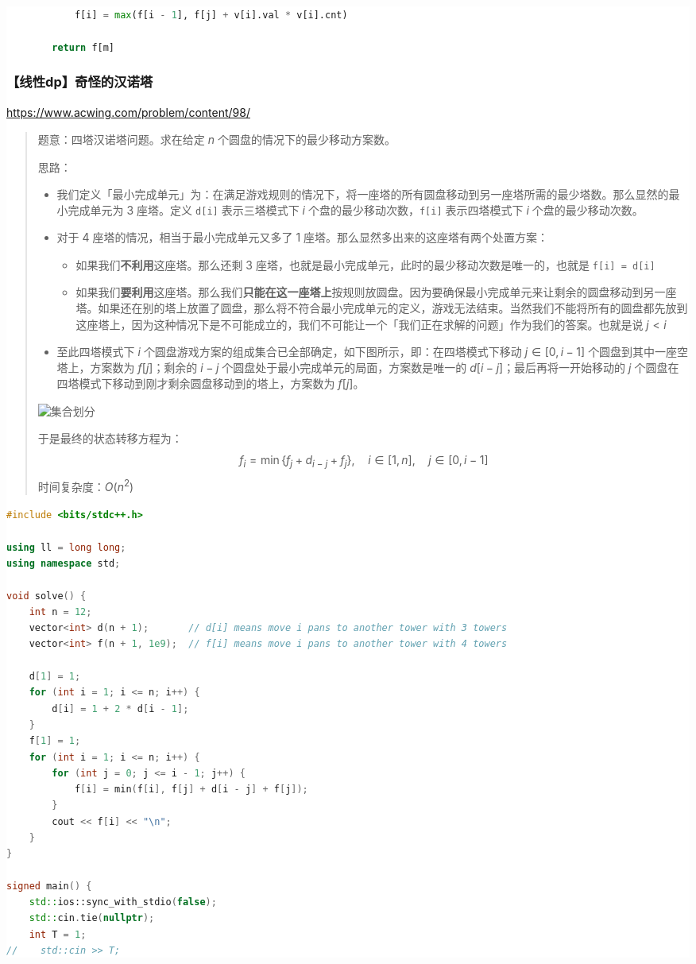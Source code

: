 ```python []
            f[i] = max(f[i - 1], f[j] + v[i].val * v[i].cnt)

        return f[m]
```

### 【线性dp】奇怪的汉诺塔

https://www.acwing.com/problem/content/98/

> 题意：四塔汉诺塔问题。求在给定 $n$ 个圆盘的情况下的最少移动方案数。
>
> 思路：
>
> - 我们定义「最小完成单元」为：在满足游戏规则的情况下，将一座塔的所有圆盘移动到另一座塔所需的最少塔数。那么显然的最小完成单元为 3 座塔。定义 `d[i]` 表示三塔模式下 $i$ 个盘的最少移动次数，`f[i]` 表示四塔模式下 $i$ 个盘的最少移动次数。
>
> - 对于 4 座塔的情况，相当于最小完成单元又多了 1 座塔。那么显然多出来的这座塔有两个处置方案：
>
>     - 如果我们**不利用**这座塔。那么还剩 3 座塔，也就是最小完成单元，此时的最少移动次数是唯一的，也就是 `f[i] = d[i]`
>
>     - 如果我们**要利用**这座塔。那么我们**只能在这一座塔上**按规则放圆盘。因为要确保最小完成单元来让剩余的圆盘移动到另一座塔。如果还在别的塔上放置了圆盘，那么将不符合最小完成单元的定义，游戏无法结束。当然我们不能将所有的圆盘都先放到这座塔上，因为这种情况下是不可能成立的，我们不可能让一个「我们正在求解的问题」作为我们的答案。也就是说 $j<i$
>
>
> - 至此四塔模式下 $i$ 个圆盘游戏方案的组成集合已全部确定，如下图所示，即：在四塔模式下移动 $j \in [0,i-1]$ 个圆盘到其中一座空塔上，方案数为 $f[j]$；剩余的 $i-j$ 个圆盘处于最小完成单元的局面，方案数是唯一的 $d[i-j]$；最后再将一开始移动的 $j$ 个圆盘在四塔模式下移动到刚才剩余圆盘移动到的塔上，方案数为 $f[j]$。
>
> ![集合划分](https://dwj-oss.oss-cn-nanjing.aliyuncs.com/images/202408011452431.png)
>
> 于是最终的状态转移方程为：
> $$
> f_i = \min{ \{ f_j+d_{i-j}+f_j \} },\quad i \in [1,n],\quad j \in [0,i-1]
> $$
> 时间复杂度：$O(n^2)$

```cpp
#include <bits/stdc++.h>

using ll = long long;
using namespace std;

void solve() {
    int n = 12;
    vector<int> d(n + 1);       // d[i] means move i pans to another tower with 3 towers
    vector<int> f(n + 1, 1e9);  // f[i] means move i pans to another tower with 4 towers
    
    d[1] = 1;
    for (int i = 1; i <= n; i++) {
        d[i] = 1 + 2 * d[i - 1];
    }
    f[1] = 1;
    for (int i = 1; i <= n; i++) {
        for (int j = 0; j <= i - 1; j++) {
            f[i] = min(f[i], f[j] + d[i - j] + f[j]);
        }
        cout << f[i] << "\n";
    }
}

signed main() {
    std::ios::sync_with_stdio(false);
    std::cin.tie(nullptr);
    int T = 1;
//    std::cin >> T;
```